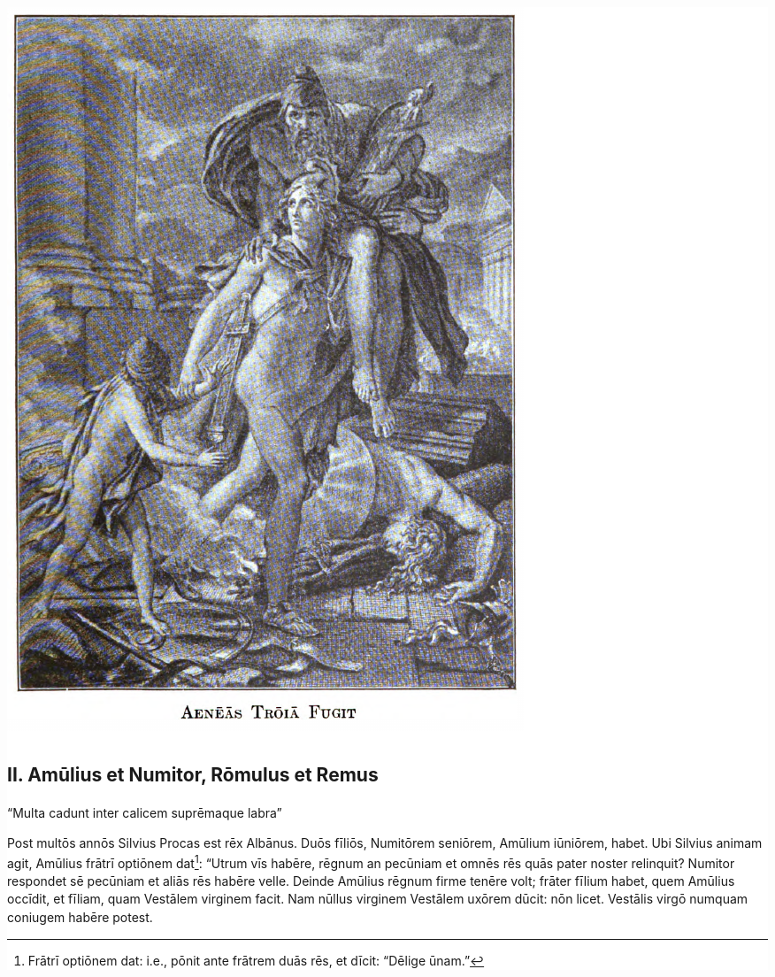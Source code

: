![Aenēās Trōiā fugit](./chickering_images/cap_01_aeneas_troia_fugit.png "Aenēās Trōiā fugit")

## II. Amūlius et Numitor, Rōmulus et Remus

“Multa cadunt inter calicem suprēmaque labra”

Post multōs annōs Silvius Procas est rēx Albānus. Duōs fīliōs, Numitōrem seniōrem, Amūlium iūniōrem, habet. Ubi Silvius animam agit, Amūlius frātrī optiōnem dat[^II-1]: “Utrum vīs habēre, rēgnum an pecūniam et omnēs rēs quās pater noster relinquit? Numitor respondet sē pecūniam et aliās rēs habēre velle. Deinde Amūlius rēgnum firme tenēre volt; frāter fīlium habet, quem Amūlius occīdit, et fīliam, quam Vestālem virginem facit. Nam nūllus virginem Vestālem uxōrem dūcit: nōn licet. Vestālis virgō numquam coniugem habēre potest.


[^II-1]: Frātrī optiōnem dat: i.e., pōnit ante frātrem duās rēs, et dīcit: “Dēlige ūnam.”
[^III-1]: Esse conditam: vōx passīva, tempus praeteritum: id est, Aliquis antehāc urbem condidit.
[^III-2]: Convertuntur: vōx passīva: id est, Omnēs mentēs oculōsque eō convertunt.
[^IV-1]: Captās: participium passīvum praeteritum: Virginēs aliquis antehāc cēpit.
[^IV-2]: Mūnera tibi offerō: Tē possessōrem mūnerum faciam.
[^IV-3]: Sequitur: verbum dēpōnēns: significātiō est āctīva.
[^IV-4]: Virōrum causā: id est, Propter virōs.
[^IV-5]: Fit: vōx passīva: id est, Aliquī foedus faciunt. 
[^IV-6]: Sequitur, Coorītur: verba dēpōnentia.
[^IV-7]: Rapitur: vōx passīva: id est, Aliquis Rōmulum rapit.
[^IV-8]: Appellātur: vōx passīva: id est, Hominēs eum Quirīnum appellant.
[^IV-9]: Nārrātae sunt: passīvum praeteritum: id est, Nārrāvī rēs.
[^V-1]: Fuit: tempus praeteritum.
[^V-2]: Dīcitur: vōx passīva.
[^V-3]: Dēscendisse, habuit: tempus praeteritum.
[^V-4]: Silentēs: participium praesēns āctīvum: id est, Silent et exspectant.
[^V-5]: Scinditur: vōx passīva.
[^V-6]: Dēlābitur: verbum dēpōnēns.
[^V-7]: Kalendīs Mārtiīs: i.e., ubi mēnsis Mārtius incipit.
[^V-8]: Canentēs: participium praesēns āctīvum.
[^V-9]: Apertae, Clausae: participia passīva praeterita.
[^V-10]: Fit: vōx passīva.
[^V-11]: Moritur: verbum dēpōnēns.
[^VI-1]: Vidētur: vōx passīva.
[^VI-2]: Coorītur: verbum dēpōnēns.
[^VI-3]: Cōnstituitur: vōx passīva.
[^VI-4]: Datur: vōx passīva.
[^VI-5]: Gerentēs: participium āctīvum praesēns.
[^VI-6]: Congrediuntur: verbum dēpōnēns.
[^VI-7]: Perterrentur: vōx passīva.
[^VI-8]: Spectantēs: participium.
[^VI-9]: Morientēs: participium.
[^VI-10]: Volnerantur: vōx passīva.
[^VI-11]: Tribus: cāsus datīvus cum adiectīvō.
[^VI-12]: Secūtūrōs esse: verbum dēpōnēns, tempus futūrum.
[^VI-14]: Spērāns: participium.
[^VI-15]: Locō: cāsus ablātīvus, post praepositiōnem ex.
[^VI-16]: Dēcertāvērunt: tempus praeteritum.
[^VI-17]: Sēsē: cāsus ablātīvus, post praepositiōnem ab.
[^VI-18]: Cōnsequī: verbum dēpōnēns.
[^VII-1]: Illīs: cāsus datīvus: Illī spem nōn habent et c.
[^VII-2]: Cui: datīvus: Ob vel prope eum venit soror.
[^VII-3]: Eī: datīvus: ob vel ad eam iaciēns.
[^VII-4]: Patribus plēbīque: datīvus: i.e., Patrēs plēbsque putant id esse dēdecus.
[^VIII-1]: Ferēbant: tempus imperfectum.
[^VIII-2]: Ā tergō: ablātīvus cāsus: i.e., post tergum.
[^VIII-3]: Posterō diē: ablātīvus: i.e., ubi posterus diēs advēnit. 
[^VIII-4]: Mīlitiae, Domī: locātīvus cāsus: respondent quaestiōnī Ubi fit hoc?
[^VIII-5]: Cum—tum=et—et.
[^IX-1]: Tullō: ablātīvus post praepositiōnem cum.
[^IX-2]: Iīs (bis), urbī (bis): datīvus cāsus propter praepositiōnēs verbīs praepositās.
[^IX-3]: Fīēbant: vōx passīva, tempus imperfectum.
[^X-1]: Tarquiniīs: nōn postulat praepositiōnem quod est nōmen urbis.
[^X-2]: Vocābula stēllā indicāta sunt ablātīvō cāsū propter praepositiōnēs suās, nisi hīc explicantur.
[^X-3]: Fore: īnfīnītīvum futūrum verbī esse.
[^X-4]: Urbī: cāsus datīvus propter praepositiōnem verbō praepositam.
[^X-5]: Ad rēgem necandum: Ferōcissimōs dēligunt quod volunt eōs rēgem necāre.
[^XI-1]: Omnia alia vocābula stēllā indicāta coniūncta sunt cum praepositiōnibus: sī praepositiō cum verbō est coniūncta, cāsus substantīvī est datīvus: aliter ablātīvus.
[^XI-2]: Grātiā: hoc potest appellārī praepositiō.
[^XII-1]: Habēbit, Accipiet: tempus futūrum.
[^XII-2]: Flūmine: in flūmine, vel respondet quaestiōnī Quō īnstrūmentō?
[^XII-3]: Fīliōs parī animō: respondet quaestiōnī Quālēs fīliōs?
[^XII-4]: Dolō: respondet quaestiōnī Quā dē causā?
[^XII-5]: Iussū: item.
[^XII-6]: Coniugī seqq.: coniūncta cum verbō dīxit. Cf. Dīxit mihi. .
[^XII-7]: Agēbat: tempus imperfectum.
[^XIII-1]: Quaesītum: supīnum; quaerendī grātiā, vel quod eum quaerere voluit.
[^XIII-2]: Morābātur: tempus imperfectum.
[^XIV-1]: Eōdem pretiō (abl.) emere: eandem pecūniam dare.
[^XIV-2]: Cāsū (abl.): forte.
[^XV-1]: Patrem exuit, et c.: i.e., Nōn iam ut pater ēgit, sed ut cōnsul.
[^XVI-1]: Dabātur, sedēbat: tempus imperfectum.
[^XVII-1]: Corōnā, praemiō dōnātus: datur illī corōna, praemium.
[^XVII-2]: Magnō pretiō: magnum pretium ā populō postulāvit.
[^XVII-3]: Quaesītum: hoc est supīnum: quod quaerere voluit.
[^XVIII-1]: Magister populī: saepius appellātur Dictātor.
[^XVIII-2]: Nūdus: i.e., nōn togātus. 
[^XVIII-3]: In agrō Cincinnātus arābat.
[^XIX-1]: Quāsdam rēs: i.e., virgās puerīs dedit.
[^XIX-2]: Integrō: i.e., sī nihil malī fēcī.
[^XX-1]: Gesserant, pepercerant: tempus est plūsquamperfectum.
[^XX-2]: Attingentem: barbam permulsit.
[^XX-3]: Avēs: ānserēs.
[^XXI-1]: Gladium per contumēliam addit: dīxit quoque, “Vae victīs!”
[^XXI-2]: Manēbimus: tempus futūrum.
[^XXII-1]: Interficiam, dēsistēs: tempus futūrum.
[^XXII-2]: Ōrnāmentum: hoc appellātur torquis.
[^XXIV-1]: Ferās: i.e., elephantōs. 
[^XXIV-2]: Feram: i.e., hydram, serpentem quae in aquā habitābat.
[^XXV-1]: Fruāris: subiūnctīvum praesēns post quōminus: Quid est propter quod ōtiō nōn nunc frueris?
[^XXVI-1]: Servus quīdam: in hāc fābulā, est medicus.
[^XXVII-1]: Quattuor ferae: elephantī.
[^XXVII-2]: Tēctī partem: tēgulam.
[^XXXII-1]: Nisi āmīsissēs, et c.: subiūnctīvum plūsquamperfectum: condiciō indicat rem vēram nōn fuisse.
[^XXXII-2]: Duodecim virī: līctōrēs.
[^XXXV-1]: Parvās ferās: mūrēs.
